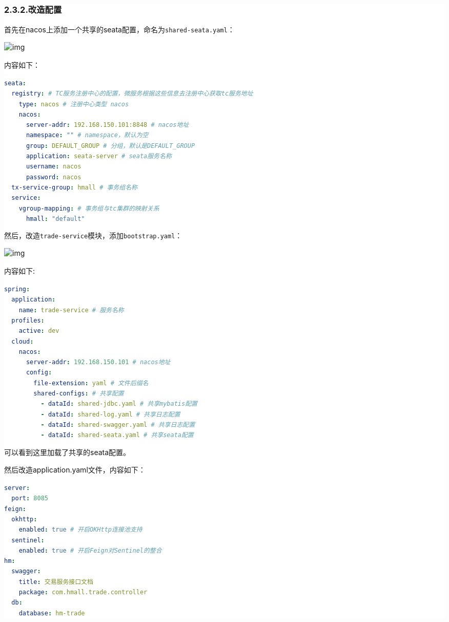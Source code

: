### 2.3.2.改造配置

首先在nacos上添加一个共享的seata配置，命名为`shared-seata.yaml`：

![img](https://b11et3un53m.feishu.cn/space/api/box/stream/download/asynccode/?code=ZmIxZWYzNzI4NjllMDQ2NmM0OTAyMDUzM2I3OGIzOWNfV0RlM1pUSHdXYVBUY0dHdWdqR2IxRlpvcTVBS1pnRkpfVG9rZW46RW00WWJCMnV0b2sxY2p4aTVBdmNveU5abmNoXzE3Mjc4NjE0NjI6MTcyNzg2NTA2Ml9WNA)

内容如下：

```YAML
seata:
  registry: # TC服务注册中心的配置，微服务根据这些信息去注册中心获取tc服务地址
    type: nacos # 注册中心类型 nacos
    nacos:
      server-addr: 192.168.150.101:8848 # nacos地址
      namespace: "" # namespace，默认为空
      group: DEFAULT_GROUP # 分组，默认是DEFAULT_GROUP
      application: seata-server # seata服务名称
      username: nacos
      password: nacos
  tx-service-group: hmall # 事务组名称
  service:
    vgroup-mapping: # 事务组与tc集群的映射关系
      hmall: "default"
```

然后，改造`trade-service`模块，添加`bootstrap.yaml`：

![img](https://b11et3un53m.feishu.cn/space/api/box/stream/download/asynccode/?code=ZWI2Yzk0MzJlYjU2ZGEwMDc4MGRjZDgxYjVhNjdiNzVfUHdqQjNNMzk3clNSNlBQT1hNZmZDcmJZOVpEMjlESjdfVG9rZW46UHpiVmJ6RUl5b1E2bGl4R0wyNWNXbFU3bkFmXzE3Mjc4NjE0NjI6MTcyNzg2NTA2Ml9WNA)

内容如下:

```YAML
spring:
  application:
    name: trade-service # 服务名称
  profiles:
    active: dev
  cloud:
    nacos:
      server-addr: 192.168.150.101 # nacos地址
      config:
        file-extension: yaml # 文件后缀名
        shared-configs: # 共享配置
          - dataId: shared-jdbc.yaml # 共享mybatis配置
          - dataId: shared-log.yaml # 共享日志配置
          - dataId: shared-swagger.yaml # 共享日志配置
          - dataId: shared-seata.yaml # 共享seata配置
```

可以看到这里加载了共享的seata配置。

然后改造application.yaml文件，内容如下：

```YAML
server:
  port: 8085
feign:
  okhttp:
    enabled: true # 开启OKHttp连接池支持
  sentinel:
    enabled: true # 开启Feign对Sentinel的整合
hm:
  swagger:
    title: 交易服务接口文档
    package: com.hmall.trade.controller
  db:
    database: hm-trade
```